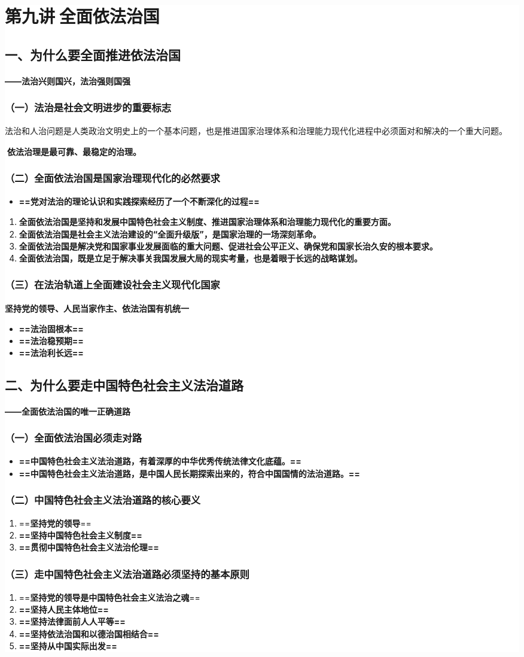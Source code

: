 

# 第九讲	全面依法治国



## 一、为什么要全面推进依法治国

**——法治兴则国兴，法治强则国强**

### （一）法治是社会文明进步的重要标志

​		法治和人治问题是人类政治文明史上的一个基本问题，也是推进国家治理体系和治理能力现代化进程中必须面对和解决的一个重大问题。

​		**依法治理是最可靠、最稳定的治理。**

### （二）全面依法治国是国家治理现代化的必然要求

- **==党对法治的理论认识和实践探索经历了一个不断深化的过程==**

1. **全面依法治国是坚持和发展中国特色社会主义制度、推进国家治理体系和治理能力现代化的重要方面。**
2. **全面依法治国是社会主义法治建设的“全面升级版”，是国家治理的一场深刻革命。**
3. **全面依法治国是解决党和国家事业发展面临的重大问题、促进社会公平正义、确保党和国家长治久安的根本要求。**
4. **全面依法治国，既是立足于解决事关我国发展大局的现实考量，也是着眼于长远的战略谋划。**

### （三）在法治轨道上全面建设社会主义现代化国家

**坚持党的领导、人民当家作主、依法治国有机统一**

- **==法治固根本==**
- **==法治稳预期==**
- **==法治利长远==**



## 二、为什么要走中国特色社会主义法治道路

**——全面依法治国的唯一正确道路**

### （一）全面依法治国必须走对路

- **==中国特色社会主义法治道路，有着深厚的中华优秀传统法律文化底蕴。==**
- **==中国特色社会主义法治道路，是中国人民长期探索出来的，符合中国国情的法治道路。==**

### （二）中国特色社会主义法治道路的核心要义

1. ==**坚持党的领导**==
2. **==坚持中国特色社会主义制度==**
3. **==贯彻中国特色社会主义法治伦理==**

### （三）走中国特色社会主义法治道路必须坚持的基本原则

1. ==**坚持党的领导是中国特色社会主义法治之魂**==
2. **==坚持人民主体地位==**
3. **==坚持法律面前人人平等==**
4. **==坚持依法治国和以德治国相结合==**
5. **==坚持从中国实际出发==**

